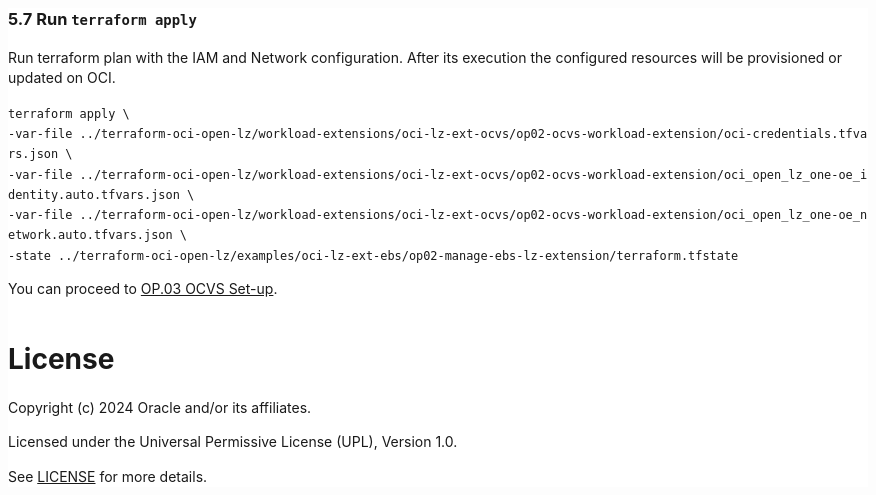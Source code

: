 ### **5.7 Run ```terraform apply```**
Run terraform plan with the IAM and Network configuration. After  its execution the configured resources will be provisioned or updated on OCI.
```
terraform apply \
-var-file ../terraform-oci-open-lz/workload-extensions/oci-lz-ext-ocvs/op02-ocvs-workload-extension/oci-credentials.tfvars.json \
-var-file ../terraform-oci-open-lz/workload-extensions/oci-lz-ext-ocvs/op02-ocvs-workload-extension/oci_open_lz_one-oe_identity.auto.tfvars.json \
-var-file ../terraform-oci-open-lz/workload-extensions/oci-lz-ext-ocvs/op02-ocvs-workload-extension/oci_open_lz_one-oe_network.auto.tfvars.json \
-state ../terraform-oci-open-lz/examples/oci-lz-ext-ebs/op02-manage-ebs-lz-extension/terraform.tfstate
```
You can proceed to [OP.03 OCVS Set-up](../op03-ocvs-setup/).

# License 

Copyright (c) 2024 Oracle and/or its affiliates.

Licensed under the Universal Permissive License (UPL), Version 1.0.

See [LICENSE](/LICENSE) for more details.
